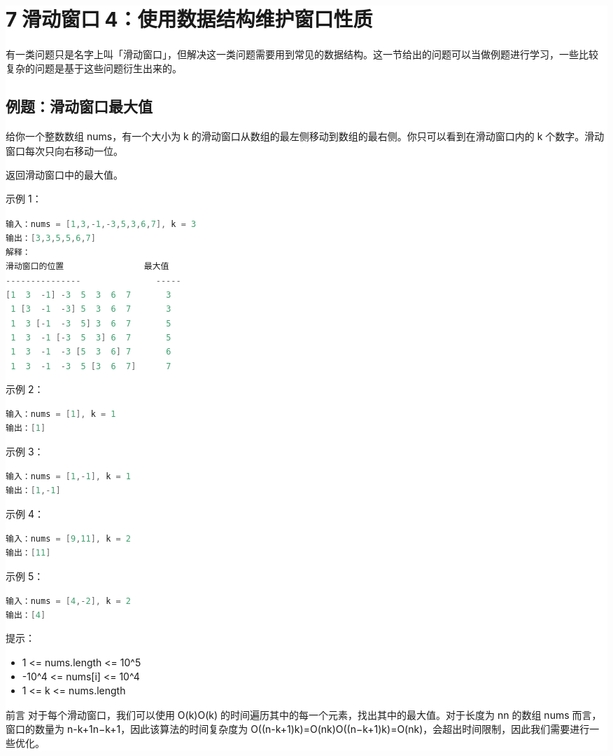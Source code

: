 # **7 滑动窗口 4：使用数据结构维护窗口性质**

有一类问题只是名字上叫「滑动窗口」，但解决这一类问题需要用到常见的数据结构。这一节给出的问题可以当做例题进行学习，一些比较复杂的问题是基于这些问题衍生出来的。

## 例题：滑动窗口最大值

给你一个整数数组 nums，有一个大小为 k 的滑动窗口从数组的最左侧移动到数组的最右侧。你只可以看到在滑动窗口内的 k 个数字。滑动窗口每次只向右移动一位。

返回滑动窗口中的最大值。

示例 1：
```java
输入：nums = [1,3,-1,-3,5,3,6,7], k = 3
输出：[3,3,5,5,6,7]
解释：
滑动窗口的位置                最大值
---------------               -----
[1  3  -1] -3  5  3  6  7       3
 1 [3  -1  -3] 5  3  6  7       3
 1  3 [-1  -3  5] 3  6  7       5
 1  3  -1 [-3  5  3] 6  7       5
 1  3  -1  -3 [5  3  6] 7       6
 1  3  -1  -3  5 [3  6  7]      7
```

示例 2：
```java
输入：nums = [1], k = 1
输出：[1]
```

示例 3：
```java
输入：nums = [1,-1], k = 1
输出：[1,-1]
```

示例 4：
```java
输入：nums = [9,11], k = 2
输出：[11]
```

示例 5：
```java
输入：nums = [4,-2], k = 2
输出：[4]
```

提示：
* 1 <= nums.length <= 10^5
* -10^4 <= nums[i] <= 10^4
* 1 <= k <= nums.length

前言
对于每个滑动窗口，我们可以使用 O(k)O(k) 的时间遍历其中的每一个元素，找出其中的最大值。对于长度为 nn 的数组 nums 而言，窗口的数量为 n-k+1n−k+1，因此该算法的时间复杂度为 O((n-k+1)k)=O(nk)O((n−k+1)k)=O(nk)，会超出时间限制，因此我们需要进行一些优化。
